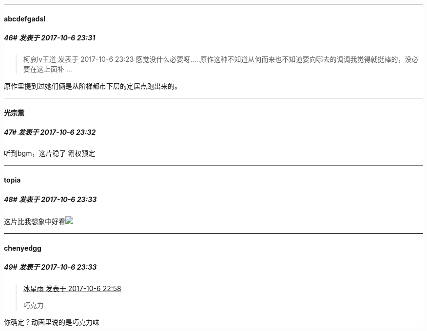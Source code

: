 





-----

####  abcdefgadsl  
##### 46#       发表于 2017-10-6 23:31



<blockquote>柯哀lv王道 发表于 2017-10-6 23:23
感觉没什么必要呀.....原作这种不知道从何而来也不知道要向哪去的调调我觉得就挺棒的，没必要在这上面补 ...</blockquote>
原作里提到过她们俩是从阶梯都市下层的定居点跑出来的。







-----

####  光宗薫  
##### 47#       发表于 2017-10-6 23:32




听到bgm，这片稳了
霸权预定







-----

####  topia  
##### 48#       发表于 2017-10-6 23:33




这片比我想象中好看<img src="https://static.saraba1st.com/image/smiley/face2017/074.png" referrerpolicy="no-referrer">







-----

####  chenyedgg  
##### 49#       发表于 2017-10-6 23:33



<blockquote><a href="httphttps://bbs.saraba1st.com/2b/forum.php?mod=redirect&amp;goto=findpost&amp;pid=37411039&amp;ptid=1549678" target="_blank">冰星雨 发表于 2017-10-6 22:58</a>

巧克力</blockquote>
你确定？动画里说的是巧克力味
